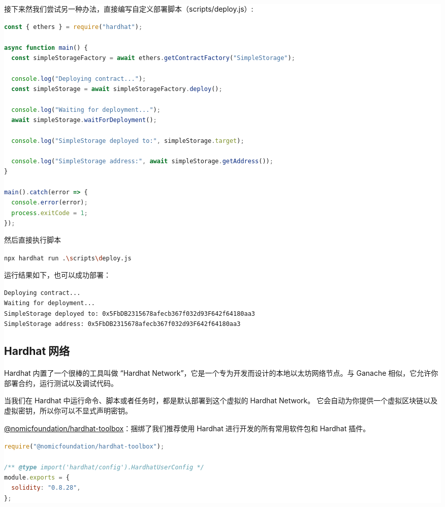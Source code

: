接下来然我们尝试另一种办法，直接编写自定义部署脚本（scripts/deploy.js）:

```javascript
const { ethers } = require("hardhat");

async function main() {
  const simpleStorageFactory = await ethers.getContractFactory("SimpleStorage");

  console.log("Deploying contract...");
  const simpleStorage = await simpleStorageFactory.deploy();

  console.log("Waiting for deployment...");
  await simpleStorage.waitForDeployment();

  console.log("SimpleStorage deployed to:", simpleStorage.target);

  console.log("SimpleStorage address:", await simpleStorage.getAddress());
}

main().catch(error => {
  console.error(error);
  process.exitCode = 1;
});
```

然后直接执行脚本

```bash
npx hardhat run .\scripts\deploy.js
```

运行结果如下，也可以成功部署：

```
Deploying contract...
Waiting for deployment...
SimpleStorage deployed to: 0x5FbDB2315678afecb367f032d93F642f64180aa3
SimpleStorage address: 0x5FbDB2315678afecb367f032d93F642f64180aa3
```

## Hardhat 网络

Hardhat 内置了一个很棒的工具叫做 “Hardhat Network”，它是一个专为开发而设计的本地以太坊网络节点。与 Ganache 相似，它允许你部署合约，运行测试以及调试代码。

当我们在 Hardhat 中运行命令、脚本或者任务时，都是默认部署到这个虚拟的 Hardhat Network。
它会自动为你提供一个虚拟区块链以及虚拟密钥，所以你可以不显式声明密钥。

[@nomicfoundation/hardhat-toolbox](https://hardhat.org/hardhat-runner/plugins/nomicfoundation-hardhat-toolbox)：捆绑了我们推荐使用 Hardhat 进行开发的所有常用软件包和 Hardhat 插件。

```javascript
require("@nomicfoundation/hardhat-toolbox");

/** @type import('hardhat/config').HardhatUserConfig */
module.exports = {
  solidity: "0.8.28",
};
```
